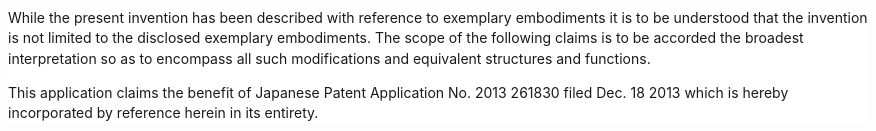 While the present invention has been described with reference to exemplary embodiments it is to be understood that the invention is not limited to the disclosed exemplary embodiments. The scope of the following claims is to be accorded the broadest interpretation so as to encompass all such modifications and equivalent structures and functions.

This application claims the benefit of Japanese Patent Application No. 2013 261830 filed Dec. 18 2013 which is hereby incorporated by reference herein in its entirety.

